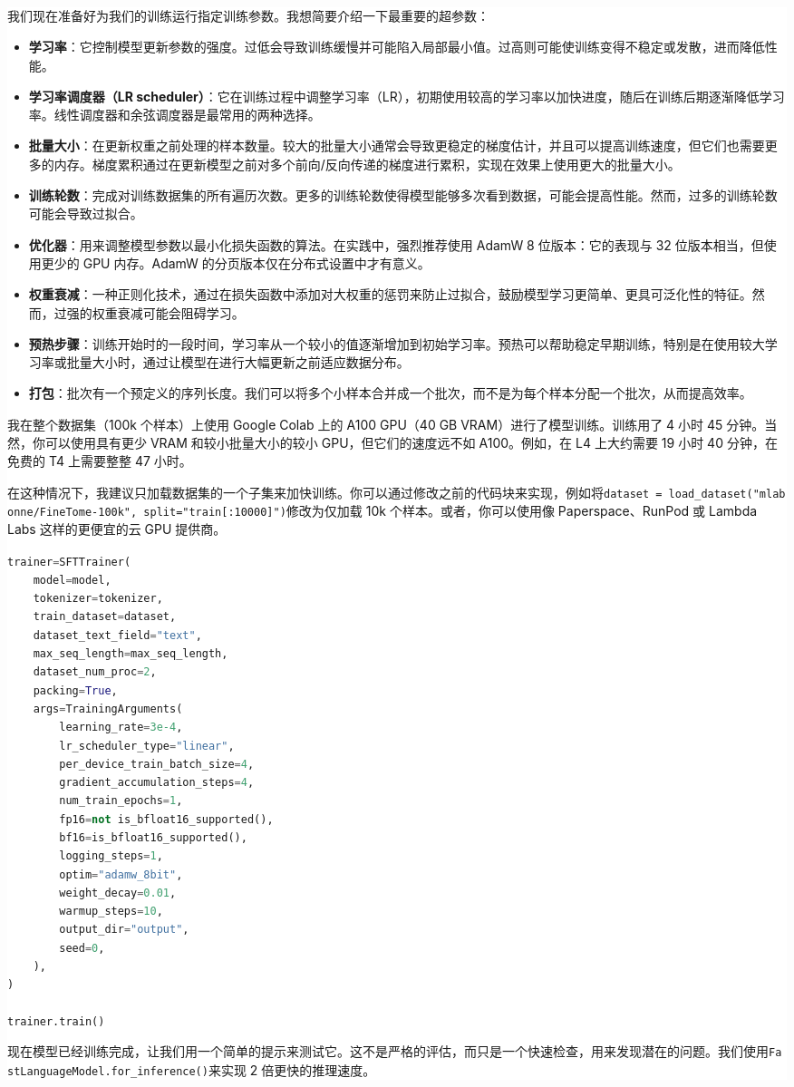 我们现在准备好为我们的训练运行指定训练参数。我想简要介绍一下最重要的超参数：

+   **学习率**：它控制模型更新参数的强度。过低会导致训练缓慢并可能陷入局部最小值。过高则可能使训练变得不稳定或发散，进而降低性能。

+   **学习率调度器（LR scheduler）**：它在训练过程中调整学习率（LR），初期使用较高的学习率以加快进度，随后在训练后期逐渐降低学习率。线性调度器和余弦调度器是最常用的两种选择。

+   **批量大小**：在更新权重之前处理的样本数量。较大的批量大小通常会导致更稳定的梯度估计，并且可以提高训练速度，但它们也需要更多的内存。梯度累积通过在更新模型之前对多个前向/反向传递的梯度进行累积，实现在效果上使用更大的批量大小。

+   **训练轮数**：完成对训练数据集的所有遍历次数。更多的训练轮数使得模型能够多次看到数据，可能会提高性能。然而，过多的训练轮数可能会导致过拟合。

+   **优化器**：用来调整模型参数以最小化损失函数的算法。在实践中，强烈推荐使用 AdamW 8 位版本：它的表现与 32 位版本相当，但使用更少的 GPU 内存。AdamW 的分页版本仅在分布式设置中才有意义。

+   **权重衰减**：一种正则化技术，通过在损失函数中添加对大权重的惩罚来防止过拟合，鼓励模型学习更简单、更具可泛化性的特征。然而，过强的权重衰减可能会阻碍学习。

+   **预热步骤**：训练开始时的一段时间，学习率从一个较小的值逐渐增加到初始学习率。预热可以帮助稳定早期训练，特别是在使用较大学习率或批量大小时，通过让模型在进行大幅更新之前适应数据分布。

+   **打包**：批次有一个预定义的序列长度。我们可以将多个小样本合并成一个批次，而不是为每个样本分配一个批次，从而提高效率。

我在整个数据集（100k 个样本）上使用 Google Colab 上的 A100 GPU（40 GB VRAM）进行了模型训练。训练用了 4 小时 45 分钟。当然，你可以使用具有更少 VRAM 和较小批量大小的较小 GPU，但它们的速度远不如 A100。例如，在 L4 上大约需要 19 小时 40 分钟，在免费的 T4 上需要整整 47 小时。

在这种情况下，我建议只加载数据集的一个子集来加快训练。你可以通过修改之前的代码块来实现，例如将`dataset = load_dataset("mlabonne/FineTome-100k", split="train[:10000]")`修改为仅加载 10k 个样本。或者，你可以使用像 Paperspace、RunPod 或 Lambda Labs 这样的更便宜的云 GPU 提供商。

```py
trainer=SFTTrainer(
    model=model,
    tokenizer=tokenizer,
    train_dataset=dataset,
    dataset_text_field="text",
    max_seq_length=max_seq_length,
    dataset_num_proc=2,
    packing=True,
    args=TrainingArguments(
        learning_rate=3e-4,
        lr_scheduler_type="linear",
        per_device_train_batch_size=4,
        gradient_accumulation_steps=4,
        num_train_epochs=1,
        fp16=not is_bfloat16_supported(),
        bf16=is_bfloat16_supported(),
        logging_steps=1,
        optim="adamw_8bit",
        weight_decay=0.01,
        warmup_steps=10,
        output_dir="output",
        seed=0,
    ),
)

trainer.train()
```

现在模型已经训练完成，让我们用一个简单的提示来测试它。这不是严格的评估，而只是一个快速检查，用来发现潜在的问题。我们使用`FastLanguageModel.for_inference()`来实现 2 倍更快的推理速度。
